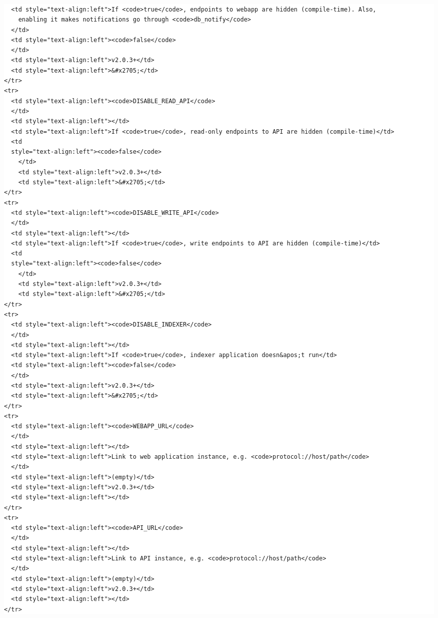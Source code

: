       <td style="text-align:left">If <code>true</code>, endpoints to webapp are hidden (compile-time). Also,
        enabling it makes notifications go through <code>db_notify</code>
      </td>
      <td style="text-align:left"><code>false</code>
      </td>
      <td style="text-align:left">v2.0.3+</td>
      <td style="text-align:left">&#x2705;</td>
    </tr>
    <tr>
      <td style="text-align:left"><code>DISABLE_READ_API</code>
      </td>
      <td style="text-align:left"></td>
      <td style="text-align:left">If <code>true</code>, read-only endpoints to API are hidden (compile-time)</td>
      <td
      style="text-align:left"><code>false</code>
        </td>
        <td style="text-align:left">v2.0.3+</td>
        <td style="text-align:left">&#x2705;</td>
    </tr>
    <tr>
      <td style="text-align:left"><code>DISABLE_WRITE_API</code>
      </td>
      <td style="text-align:left"></td>
      <td style="text-align:left">If <code>true</code>, write endpoints to API are hidden (compile-time)</td>
      <td
      style="text-align:left"><code>false</code>
        </td>
        <td style="text-align:left">v2.0.3+</td>
        <td style="text-align:left">&#x2705;</td>
    </tr>
    <tr>
      <td style="text-align:left"><code>DISABLE_INDEXER</code>
      </td>
      <td style="text-align:left"></td>
      <td style="text-align:left">If <code>true</code>, indexer application doesn&apos;t run</td>
      <td style="text-align:left"><code>false</code>
      </td>
      <td style="text-align:left">v2.0.3+</td>
      <td style="text-align:left">&#x2705;</td>
    </tr>
    <tr>
      <td style="text-align:left"><code>WEBAPP_URL</code>
      </td>
      <td style="text-align:left"></td>
      <td style="text-align:left">Link to web application instance, e.g. <code>protocol://host/path</code>
      </td>
      <td style="text-align:left">(empty)</td>
      <td style="text-align:left">v2.0.3+</td>
      <td style="text-align:left"></td>
    </tr>
    <tr>
      <td style="text-align:left"><code>API_URL</code>
      </td>
      <td style="text-align:left"></td>
      <td style="text-align:left">Link to API instance, e.g. <code>protocol://host/path</code>
      </td>
      <td style="text-align:left">(empty)</td>
      <td style="text-align:left">v2.0.3+</td>
      <td style="text-align:left"></td>
    </tr>